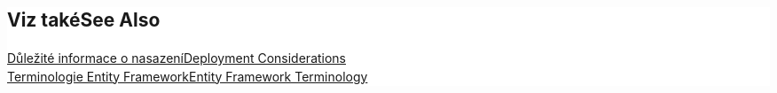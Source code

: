 ## <a name="see-also"></a><span data-ttu-id="e8209-200">Viz také</span><span class="sxs-lookup"><span data-stu-id="e8209-200">See Also</span></span>  
 [<span data-ttu-id="e8209-201">Důležité informace o nasazení</span><span class="sxs-lookup"><span data-stu-id="e8209-201">Deployment Considerations</span></span>](../../../../../docs/framework/data/adonet/ef/deployment-considerations.md)  
 [<span data-ttu-id="e8209-202">Terminologie Entity Framework</span><span class="sxs-lookup"><span data-stu-id="e8209-202">Entity Framework Terminology</span></span>](../../../../../docs/framework/data/adonet/ef/terminology.md)
